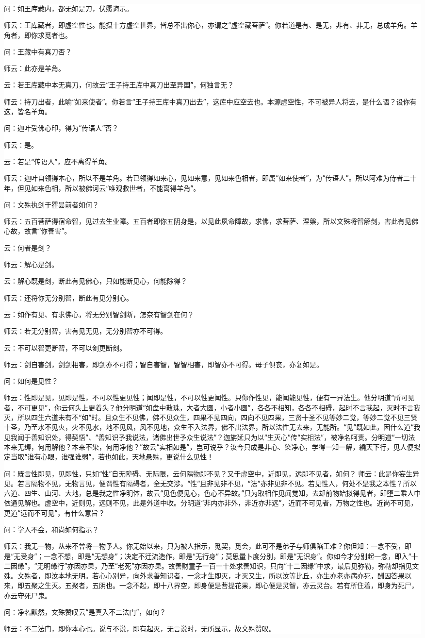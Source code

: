 问：如王库藏内，都无如是刀，伏愿诲示。

师云：王库藏者，即虚空性也。能摄十方虚空世界，皆总不出你心，亦谓之“虚空藏菩萨”。你若道是有、是无，非有、非无，总成羊角。羊角者，即你求觅者也。

问：王藏中有真刀否？

师云：此亦是羊角。

云：若王库藏中本无真刀，何故云“王子持王库中真刀出至异国”，何独言无？

师云：持刀出者，此喻“如来使者”。你若言“王子持王库中真刀出去”，这库中应空去也。本源虚空性，不可被异人将去，是什么语？设你有这，皆名羊角。

问：迦叶受佛心印，得为“传语人”否？

师云：是。

云：若是“传语人”，应不离得羊角。

师云：迦叶自领得本心，所以不是羊角。若已领得如来心，见如来意，见如来色相者，即属“如来使者”，为“传语人”。所以阿难为侍者二十年，但见如来色相，所以被佛诃云“唯观救世者，不能离得羊角”。

问：文殊执剑于瞿昙前者如何？

师云：五百菩萨得宿命智，见过去生业障。五百者即你五阴身是，以见此夙命障故，求佛，求菩萨、涅槃，所以文殊将智解剑，害此有见佛心故，故言“你善害”。

云：何者是剑？

师云：解心是剑。

云：解心既是剑，断此有见佛心，只如能断见心，何能除得？

师云：还将你无分别智，断此有见分别心。

云：如作有见、有求佛心，将无分别智剑断，怎奈有智剑在何？

师云：若无分别智，害有见无见，无分别智亦不可得。

云：不可以智更断智，不可以剑更断剑。

师云：剑自害剑，剑剑相害，即剑亦不可得；智自害智，智智相害，即智亦不可得。母子俱丧，亦复如是。

问：如何是见性？

师云：性即是见，见即是性，不可以性更见性；闻即是性，不可以性更闻性。只你作性见，能闻能见性，便有一异法生。他分明道“所可见者，不可更见”，你云何头上更着头？他分明道“如盘中散珠，大者大圆，小者小圆”，各各不相知，各各不相碍，起时不言我起，灭时不言我灭，所以四生六道未有不“如”时。且众生不见佛，佛不见众生，四果不见四向，四向不见四果，三贤十圣不见等妙二觉，等妙二觉不见三贤十圣，乃至水不见火，火不见水，地不见风，风不见地，众生不入法界，佛不出法界，所以法性无去来，无能所。“见”既如此，因什么道“我见我闻于善知识处，得契悟”、“善知识予我说法，诸佛出世予众生说法”？迦旃延只为以“生灭心”传“实相法”，被净名呵责。分明道“一切法本来无缚，何用解他？本来不染，何用净他？”故云“实相如是”，岂可说乎？汝今只成是非心、染净心，学得一知一解，繞天下行，见人便拟定当取“谁有心眼，谁强谁弱”，若也如此，天地悬殊，更说什么见性！

 问：既言性即见，见即性，只如“性”自无障碍、无际限，云何隔物即不见？又于虚空中，近即见，远即不见者，如何？
师云：此是你妄生异见。若言隔物不见，无物言见，便谓性有隔碍者，全无交涉。“性”且非见非不见，“法”亦非见非不见。若见性人，何处不是我之本性？所以六道、四生、山河、大地，总是我之性净明体，故云“见色便见心，色心不异故。”只为取相作见闻觉知，去却前物始拟得见者，即堕二乘人中依通见解也。虚空中，近则见，远则不见，此是外道中收。分明道“非内亦非外，非近亦非远”，近而不可见者，万物之性也。近尚不可见，更道“远而不可见”，有什么意旨？

问：学人不会，和尚如何指示？

师云：我无一物，从来不曾将一物予人。你无始以来，只为被人指示，觅契，觅会，此可不是弟子与师俱陷王难？你但知：一念不受，即是“无受身”；一念不想，即是“无想身”；决定不迁流造作，即是“无行身”；莫思量卜度分别，即是“无识身”。你如今才分别起一念，即入“十二因缘”，“无明缘行”亦因亦果，乃至“老死”亦因亦果。故善财童子一百一十处求善知识，只向“十二因缘”中求，最后见弥勒，弥勒却指见文殊。文殊者，即汝本地无明。若心心别异，向外求善知识者，一念才生即灭，才灭又生，所以汝等比丘，亦生亦老亦病亦死，酬因答果以来，即五聚之生灭。五聚者，五阴也。一念不起，即十八界空，即身便是菩提花果，即心便是灵智，亦云灵台。若有所住着，即身为死尸，亦云守死尸鬼。

问：净名默然，文殊赞叹云“是真入不二法门”，如何？

师云：不二法门，即你本心也。说与不说，即有起灭，无言说时，无所显示，故文殊赞叹。
